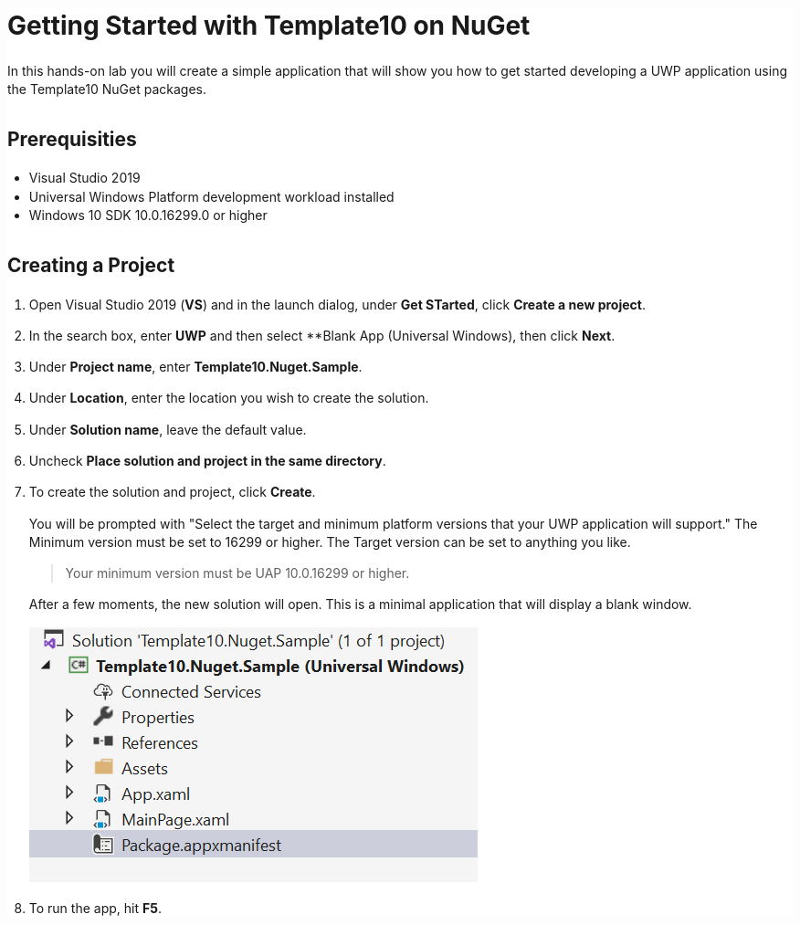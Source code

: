# Getting Started with Template10 on NuGet

In this hands-on lab you will create a simple application that will show you how to get started developing a UWP application using the Template10 NuGet packages.

## Prerequisities

* Visual Studio 2019
* Universal Windows Platform development workload installed
* Windows 10 SDK 10.0.16299.0 or higher

## Creating a Project

1. Open Visual Studio 2019 (**VS**) and in the launch dialog, under **Get STarted**, click **Create a new project**.
2. In the search box, enter **UWP** and then select **Blank App (Universal Windows), then click **Next**.
3. Under **Project name**, enter **Template10.Nuget.Sample**.
4. Under **Location**, enter the location you wish to create the solution.
5. Under **Solution name**, leave the default value.
6. Uncheck **Place solution and project in the same directory**.
7. To create the solution and project, click **Create**.
	
	You will be prompted with "Select the target and minimum platform versions that your UWP application will support."
	The Minimum version must be set to 16299 or higher. The Target version can be set to anything you like.

	> Your minimum version must be UAP 10.0.16299 or higher.

    After a few moments, the new solution will open. This is a minimal application that will display a blank window.

    ![Starting Solution](Images/StartingSolution.png)
8. To run the app, hit **F5**.
